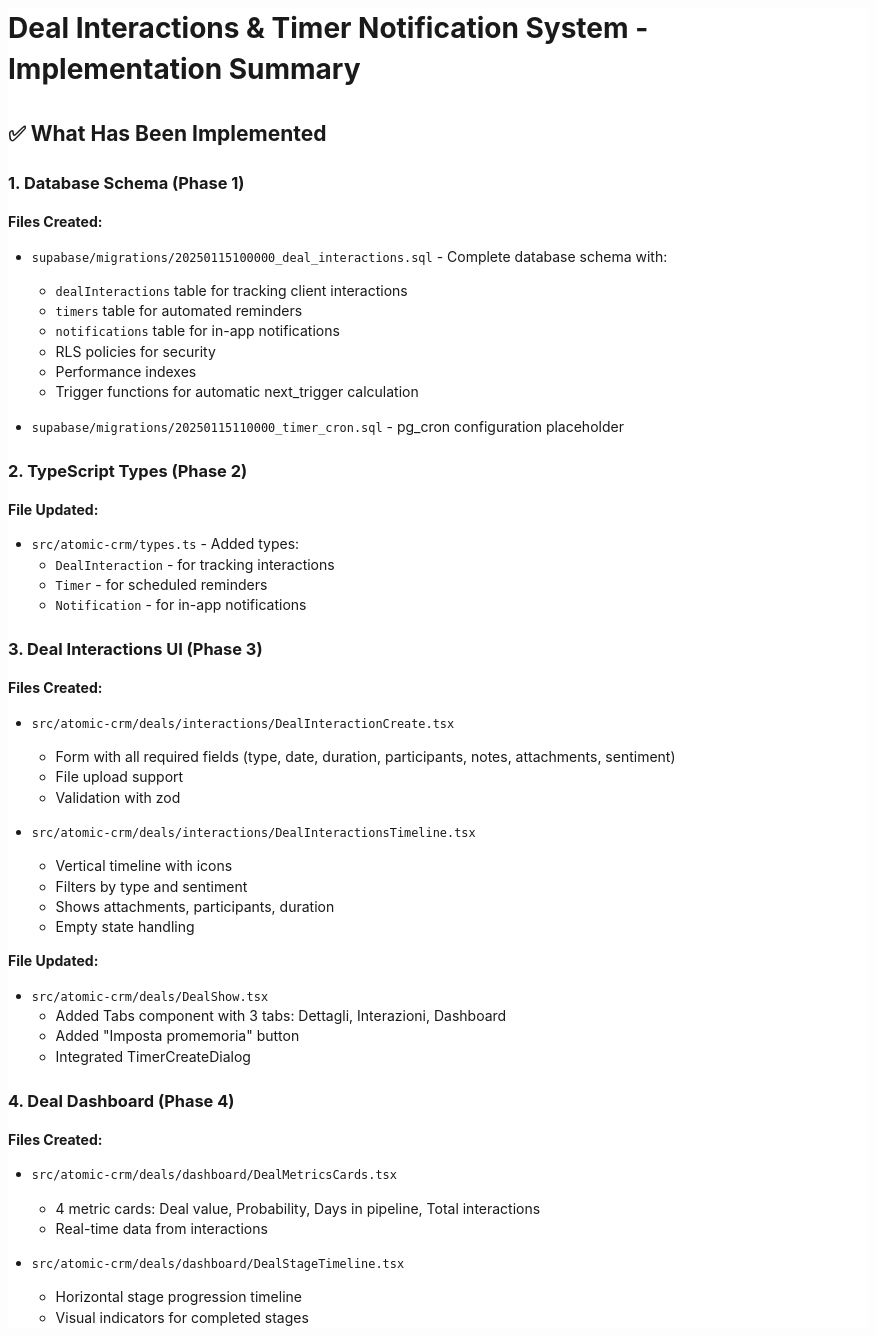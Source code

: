 # Deal Interactions & Timer Notification System - Implementation Summary

## ✅ What Has Been Implemented

### 1. Database Schema (Phase 1)
**Files Created:**
- `supabase/migrations/20250115100000_deal_interactions.sql` - Complete database schema with:
  - `dealInteractions` table for tracking client interactions
  - `timers` table for automated reminders
  - `notifications` table for in-app notifications
  - RLS policies for security
  - Performance indexes
  - Trigger functions for automatic next_trigger calculation

- `supabase/migrations/20250115110000_timer_cron.sql` - pg_cron configuration placeholder

### 2. TypeScript Types (Phase 2)
**File Updated:**
- `src/atomic-crm/types.ts` - Added types:
  - `DealInteraction` - for tracking interactions
  - `Timer` - for scheduled reminders
  - `Notification` - for in-app notifications

### 3. Deal Interactions UI (Phase 3)
**Files Created:**
- `src/atomic-crm/deals/interactions/DealInteractionCreate.tsx`
  - Form with all required fields (type, date, duration, participants, notes, attachments, sentiment)
  - File upload support
  - Validation with zod

- `src/atomic-crm/deals/interactions/DealInteractionsTimeline.tsx`
  - Vertical timeline with icons
  - Filters by type and sentiment
  - Shows attachments, participants, duration
  - Empty state handling

**File Updated:**
- `src/atomic-crm/deals/DealShow.tsx`
  - Added Tabs component with 3 tabs: Dettagli, Interazioni, Dashboard
  - Added "Imposta promemoria" button
  - Integrated TimerCreateDialog

### 4. Deal Dashboard (Phase 4)
**Files Created:**
- `src/atomic-crm/deals/dashboard/DealMetricsCards.tsx`
  - 4 metric cards: Deal value, Probability, Days in pipeline, Total interactions
  - Real-time data from interactions

- `src/atomic-crm/deals/dashboard/DealStageTimeline.tsx`
  - Horizontal stage progression timeline
  - Visual indicators for completed stages

